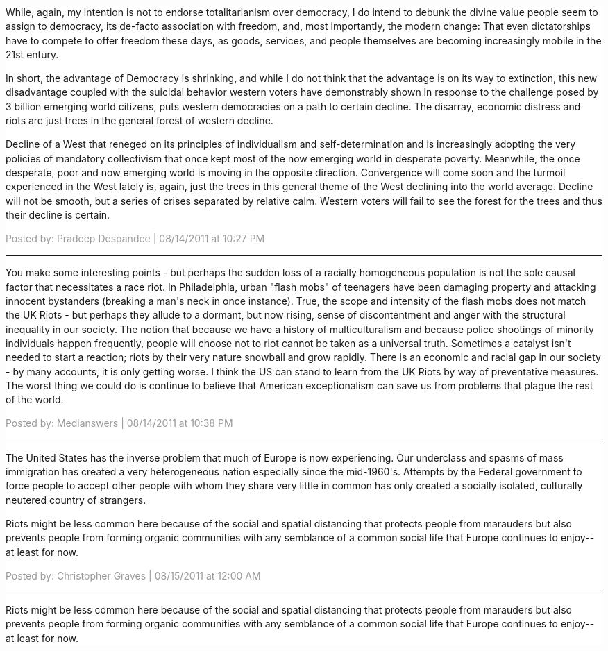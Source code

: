 While, again, my intention is not to endorse totalitarianism over democracy, I do intend to debunk the divine value people seem to assign to democracy, its de-facto association with freedom, and, most importantly, the modern change: That even dictatorships have to compete to offer freedom these days, as goods, services, and people themselves are becoming increasingly mobile in the 21st entury.

In short, the advantage of Democracy is shrinking, and while I do not think that the advantage is on its way to extinction, this new disadvantage coupled with the suicidal behavior western voters have demonstrably shown in response to the challenge posed by 3 billion emerging world citizens, puts western democracies on a path to certain decline. The disarray, economic distress and riots are just trees in the general forest of western decline. 

Decline of a West that reneged on its principles of individualism and self-determination and is increasingly adopting the very policies of mandatory collectivism that once kept most of the now emerging world in desperate poverty. Meanwhile, the once desperate, poor and now emerging world is moving in the opposite direction. Convergence will come soon and the turmoil experienced in the West lately is, again, just the trees in this general theme of the West declining into the world average. Decline will not be smooth, but a series of crises separated by relative calm. Western voters will fail to see the forest for the trees and thus their decline is certain.

<span style="color:#999">Posted by: Pradeep Despandee | 08/14/2011 at 10:27 PM</span>

---

You make some interesting points - but perhaps the sudden loss of a racially homogeneous population is not the sole causal factor that necessitates a race riot. In Philadelphia, urban "flash mobs" of teenagers have been damaging property and attacking innocent bystanders (breaking a man's neck in once instance). True, the scope and intensity of the flash mobs does not match the UK Riots - but perhaps they allude to a dormant, but now rising, sense of discontentment and anger with the structural inequality in our society. The notion that because we have a history of multiculturalism and because police shootings of minority individuals happen frequently, people will choose not to riot cannot be taken as a universal truth. Sometimes a catalyst isn't needed to start a reaction; riots by their very nature snowball and grow rapidly. There is an economic and racial gap in our society - by many accounts, it is only getting worse. I think the US can stand to learn from the UK Riots by way of preventative measures. The worst thing we could do is continue to believe that American exceptionalism can save us from problems that plague the rest of the world. 

<span style="color:#999">Posted by: Medianswers | 08/14/2011 at 10:38 PM</span>

---

The United States has the inverse problem that much of Europe is now experiencing.  Our underclass and spasms of mass immigration has created a very heterogeneous nation especially since the mid-1960's.  Attempts by the Federal government to force people to accept other people with whom they share very little in common has only created a socially isolated, culturally neutered country of strangers. 

Riots might be less common here because of the social and spatial distancing that protects people from marauders but also prevents people from forming organic communities with any semblance of a common social life that Europe continues to enjoy--at least for now.  

<span style="color:#999">Posted by: Christopher Graves | 08/15/2011 at 12:00 AM</span>

---

Riots might be less common here because of the social and spatial distancing that protects people from marauders but also prevents people from forming organic communities with any semblance of a common social life that Europe continues to enjoy--at least for now. 
